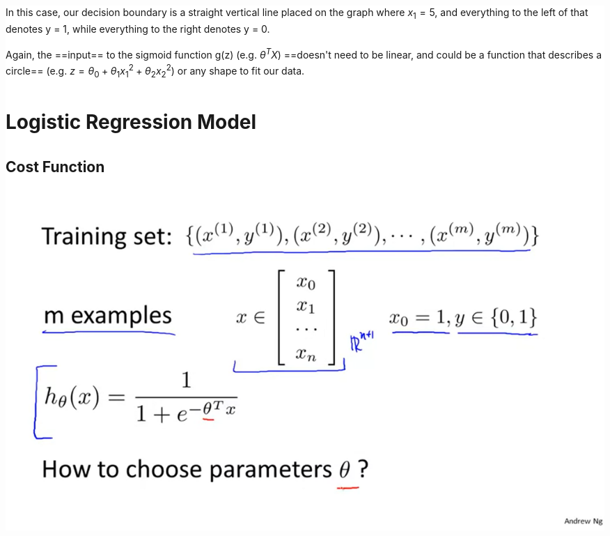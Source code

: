 In this case, our decision boundary is a straight vertical line placed on the graph where $x_1 = 5$, and everything to the left of that denotes y = 1, while everything to the right denotes y = 0.

Again, the ==input== to the sigmoid function g(z) (e.g. $\theta^T X$) ==doesn't need to be linear, and could be a function that describes a circle== (e.g. $z = \theta_0 + \theta_1 x_1^2 +\theta_2 x_2^2$) or any shape to fit our data.



# Logistic Regression Model

## Cost Function

![image-20220428030153704](images/03_1_Week_Logistic_Regression/image-20220428030153704.png)
